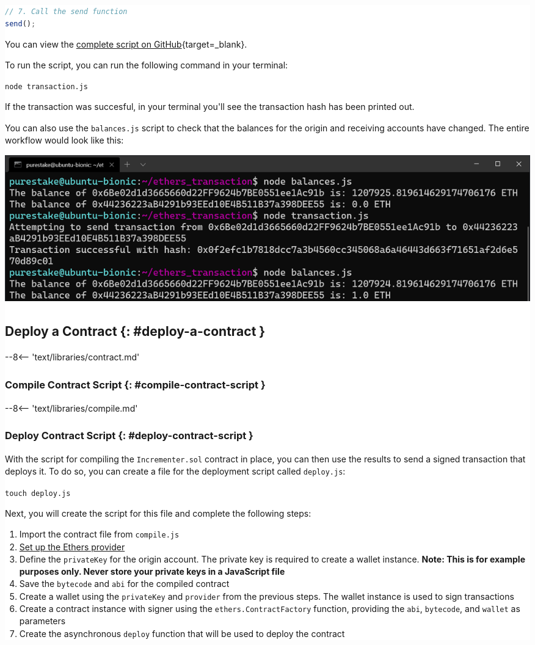 ```js
// 7. Call the send function
send();
```

You can view the [complete script on GitHub](https://raw.githubusercontent.com/PureStake/moonbeam-docs/master/.snippets/code/ethers-tx-local/transaction.js){target=_blank}.

To run the script, you can run the following command in your terminal:

```
node transaction.js
```

If the transaction was succesful, in your terminal you'll see the transaction hash has been printed out.

You can also use the `balances.js` script to check that the balances for the origin and receiving accounts have changed. The entire workflow would look like this:

![Send Tx Etherjs](/images/builders/build/eth-api/libraries/ethers/ethers-1.png)

## Deploy a Contract {: #deploy-a-contract }

--8<-- 'text/libraries/contract.md'

### Compile Contract Script {: #compile-contract-script }

--8<-- 'text/libraries/compile.md'

### Deploy Contract Script {: #deploy-contract-script }

With the script for compiling the `Incrementer.sol` contract in place, you can then use the results to send a signed transaction that deploys it. To do so, you can create a file for the deployment script called `deploy.js`:

```
touch deploy.js
```

Next, you will create the script for this file and complete the following steps:

1. Import the contract file from `compile.js`
2. [Set up the Ethers provider](#setting-up-the-ethers-provider)
3. Define the `privateKey` for the origin account. The private key is required to create a wallet instance. **Note: This is for example purposes only. Never store your private keys in a JavaScript file**
4. Save the `bytecode` and `abi` for the compiled contract
5. Create a wallet using the `privateKey` and `provider` from the previous steps. The wallet instance is used to sign transactions
6. Create a contract instance with signer using the `ethers.ContractFactory` function, providing the `abi`, `bytecode`, and `wallet` as parameters
7. Create the asynchronous `deploy` function that will be used to deploy the contract